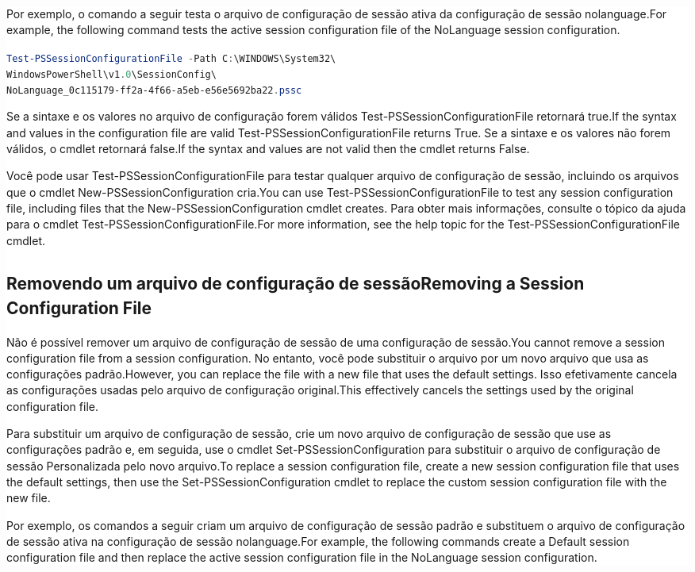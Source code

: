 <span data-ttu-id="bc1ea-168">Por exemplo, o comando a seguir testa o arquivo de configuração de sessão ativa da configuração de sessão nolanguage.</span><span class="sxs-lookup"><span data-stu-id="bc1ea-168">For example, the following command tests the active session configuration file of the NoLanguage session configuration.</span></span>

```powershell
Test-PSSessionConfigurationFile -Path C:\WINDOWS\System32\
WindowsPowerShell\v1.0\SessionConfig\
NoLanguage_0c115179-ff2a-4f66-a5eb-e56e5692ba22.pssc
```

<span data-ttu-id="bc1ea-169">Se a sintaxe e os valores no arquivo de configuração forem válidos Test-PSSessionConfigurationFile retornará true.</span><span class="sxs-lookup"><span data-stu-id="bc1ea-169">If the syntax and values in the configuration file are valid Test-PSSessionConfigurationFile returns True.</span></span> <span data-ttu-id="bc1ea-170">Se a sintaxe e os valores não forem válidos, o cmdlet retornará false.</span><span class="sxs-lookup"><span data-stu-id="bc1ea-170">If the syntax and values are not valid then the cmdlet returns False.</span></span>

<span data-ttu-id="bc1ea-171">Você pode usar Test-PSSessionConfigurationFile para testar qualquer arquivo de configuração de sessão, incluindo os arquivos que o cmdlet New-PSSessionConfiguration cria.</span><span class="sxs-lookup"><span data-stu-id="bc1ea-171">You can use Test-PSSessionConfigurationFile to test any session configuration file, including files that the New-PSSessionConfiguration cmdlet creates.</span></span> <span data-ttu-id="bc1ea-172">Para obter mais informações, consulte o tópico da ajuda para o cmdlet Test-PSSessionConfigurationFile.</span><span class="sxs-lookup"><span data-stu-id="bc1ea-172">For more information, see the help topic for the Test-PSSessionConfigurationFile cmdlet.</span></span>

## <a name="removing-a-session-configuration-file"></a><span data-ttu-id="bc1ea-173">Removendo um arquivo de configuração de sessão</span><span class="sxs-lookup"><span data-stu-id="bc1ea-173">Removing a Session Configuration File</span></span>

<span data-ttu-id="bc1ea-174">Não é possível remover um arquivo de configuração de sessão de uma configuração de sessão.</span><span class="sxs-lookup"><span data-stu-id="bc1ea-174">You cannot remove a session configuration file from a session configuration.</span></span>
<span data-ttu-id="bc1ea-175">No entanto, você pode substituir o arquivo por um novo arquivo que usa as configurações padrão.</span><span class="sxs-lookup"><span data-stu-id="bc1ea-175">However, you can replace the file with a new file that uses the default settings.</span></span> <span data-ttu-id="bc1ea-176">Isso efetivamente cancela as configurações usadas pelo arquivo de configuração original.</span><span class="sxs-lookup"><span data-stu-id="bc1ea-176">This effectively cancels the settings used by the original configuration file.</span></span>

<span data-ttu-id="bc1ea-177">Para substituir um arquivo de configuração de sessão, crie um novo arquivo de configuração de sessão que use as configurações padrão e, em seguida, use o cmdlet Set-PSSessionConfiguration para substituir o arquivo de configuração de sessão Personalizada pelo novo arquivo.</span><span class="sxs-lookup"><span data-stu-id="bc1ea-177">To replace a session configuration file, create a new session configuration file that uses the default settings, then use the Set-PSSessionConfiguration cmdlet to replace the custom session configuration file with the new file.</span></span>

<span data-ttu-id="bc1ea-178">Por exemplo, os comandos a seguir criam um arquivo de configuração de sessão padrão e substituem o arquivo de configuração de sessão ativa na configuração de sessão nolanguage.</span><span class="sxs-lookup"><span data-stu-id="bc1ea-178">For example, the following commands create a Default session configuration file and then replace the active session configuration file in the NoLanguage session configuration.</span></span>
